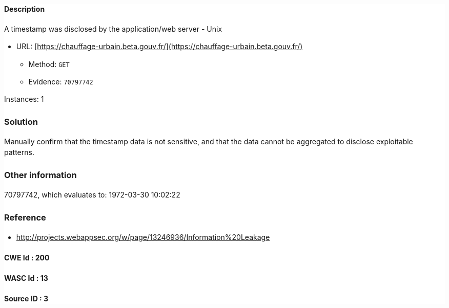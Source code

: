   
  
  
#### Description
<p>A timestamp was disclosed by the application/web server - Unix</p>
  
  
  
* URL: [https://chauffage-urbain.beta.gouv.fr/](https://chauffage-urbain.beta.gouv.fr/)
  
  
  * Method: `GET`
  
  
  * Evidence: `70797742`
  
  
  
  
Instances: 1
  
### Solution
<p>Manually confirm that the timestamp data is not sensitive, and that the data cannot be aggregated to disclose exploitable patterns.</p>
  
### Other information
<p>70797742, which evaluates to: 1972-03-30 10:02:22</p>
  
### Reference
* http://projects.webappsec.org/w/page/13246936/Information%20Leakage

  
#### CWE Id : 200
  
#### WASC Id : 13
  
#### Source ID : 3
